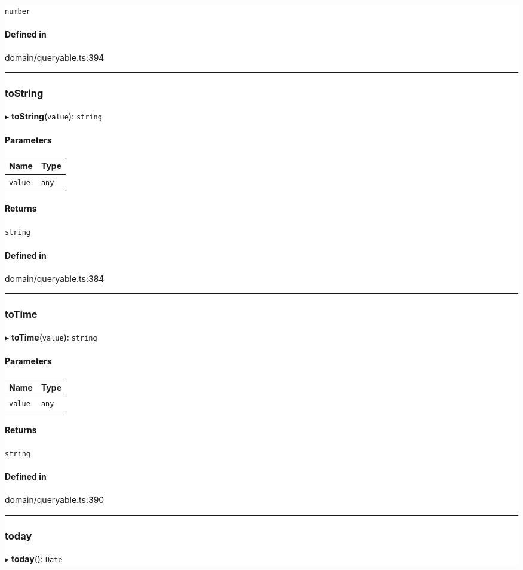`number`

#### Defined in

[domain/queryable.ts:394](https://github.com/FlavioLionelRita/lambdaorm-client-node/blob/daf068a/src/lib/domain/queryable.ts#L394)

___

### toString

▸ **toString**(`value`): `string`

#### Parameters

| Name | Type |
| :------ | :------ |
| `value` | `any` |

#### Returns

`string`

#### Defined in

[domain/queryable.ts:384](https://github.com/FlavioLionelRita/lambdaorm-client-node/blob/daf068a/src/lib/domain/queryable.ts#L384)

___

### toTime

▸ **toTime**(`value`): `string`

#### Parameters

| Name | Type |
| :------ | :------ |
| `value` | `any` |

#### Returns

`string`

#### Defined in

[domain/queryable.ts:390](https://github.com/FlavioLionelRita/lambdaorm-client-node/blob/daf068a/src/lib/domain/queryable.ts#L390)

___

### today

▸ **today**(): `Date`
